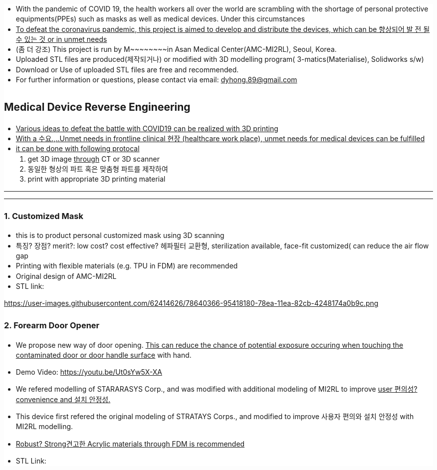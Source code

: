 * With the pandemic of COVID 19, the health workers all over the world are scrambling with the shortage of personal protective equipments(PPEs) such as masks  as well as medical devices.  Under this circumstances
* <u>To defeat the coronavirus pandemic, this project is aimed to develop and distribute the devices, which can be 향상되어 발 전 될 수 있는 것 or in unmet needs</u>
* (좀 더 강조) This project is run by M~~~~~~~~in Asan Medical Center(AMC-MI2RL), Seoul, Korea.
* Uploaded STL files are produced(제작되거나)  or modified  with 3D modelling program( 3-matics(Materialise), Solidworks s/w)
* Download or Use of uploaded STL files are free and recommended.
* For further information or questions, please contact via email: dyhong.89@gmail.com

## Medical Device Reverse Engineering

* <u>Various ideas to defeat the battle with COVID19 can be realized with 3D printing</u>
* <u>With a 수요.,..Unmet needs in frontline clinical 현장 (healthcare work place), unmet needs for medical devices can be fulfilled</u>
* <u>it can be done with following protocal</u> 
  1. get 3D image <u>through</u> CT or 3D scanner
  2. 동일한 형상의 파트 혹은 맞춤형 파트를 제작하여
  3. print with appropriate 3D printing material

------

------



### 1. Customized Mask

* this is to product personal customized mask using 3D scanning
* 특징? 장점? merit?:  low cost? cost effective? 헤파필터 교환형, sterilization available, face-fit customized( can reduce the air flow gap
* Printing with flexible materials (e.g. TPU in FDM) are recommended
* Original design of AMC-MI2RL
* STL link: 

https://user-images.githubusercontent.com/62414626/78640366-95418180-78ea-11ea-82cb-4248174a0b9c.png



### 2. Forearm Door Opener

*  We propose new way of door opening. <u>This can reduce the chance of  potential exposure occuring when touching the contaminated door or door handle surface</u> with hand.

* Demo Video: https://youtu.be/Ut0sYw5X-XA
* We refered modelling of STARARASYS Corp.,  and was modified with additional modeling of MI2RL to improve <u>user  편의성? convenience and 설치 안정성.</u>
* This device first refered the original modeling of STRATAYS Corps., and modified to improve 사용자 편의와 설치 안정성 with MI2RL modelling.

* <u>Robust? Strong견고한 Acrylic materials through FDM is recommended</u>
* STL Link: 
